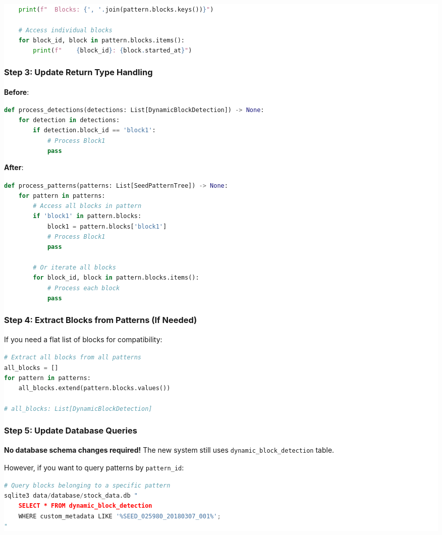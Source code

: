 ```python
    print(f"  Blocks: {', '.join(pattern.blocks.keys())}")

    # Access individual blocks
    for block_id, block in pattern.blocks.items():
        print(f"    {block_id}: {block.started_at}")
```

### Step 3: Update Return Type Handling

**Before**:
```python
def process_detections(detections: List[DynamicBlockDetection]) -> None:
    for detection in detections:
        if detection.block_id == 'block1':
            # Process Block1
            pass
```

**After**:
```python
def process_patterns(patterns: List[SeedPatternTree]) -> None:
    for pattern in patterns:
        # Access all blocks in pattern
        if 'block1' in pattern.blocks:
            block1 = pattern.blocks['block1']
            # Process Block1
            pass

        # Or iterate all blocks
        for block_id, block in pattern.blocks.items():
            # Process each block
            pass
```

### Step 4: Extract Blocks from Patterns (If Needed)

If you need a flat list of blocks for compatibility:

```python
# Extract all blocks from all patterns
all_blocks = []
for pattern in patterns:
    all_blocks.extend(pattern.blocks.values())

# all_blocks: List[DynamicBlockDetection]
```

### Step 5: Update Database Queries

**No database schema changes required!** The new system still uses `dynamic_block_detection` table.

However, if you want to query patterns by `pattern_id`:

```python
# Query blocks belonging to a specific pattern
sqlite3 data/database/stock_data.db "
    SELECT * FROM dynamic_block_detection
    WHERE custom_metadata LIKE '%SEED_025980_20180307_001%';
"
```

